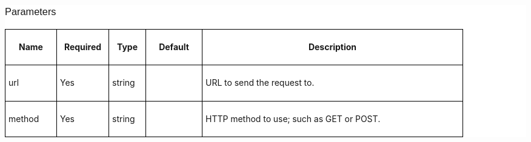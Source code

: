 </div>

<h3 id=PhoneAPIReference-Classes-NetRequest-open-Parameters><strong><span
style='font-family:"Aptos",sans-serif;font-weight:normal'>Parameters</span></strong></h3>

<div>

<table class=MsoNormalTable border=1 cellspacing=0 cellpadding=0
 style='border-collapse:collapse;border:none' data-table-width=760
 data-layout=default data-local-id=f7d60839-423c-47e5-9a63-a2a7fda2f28d>
 <colgroup><col style="width: 85.0px;"><col style="width: 86.0px;"><col style="width: 61.0px;"><col style="width: 93.0px;"><col style="width: 430.0px;"></colgroup>
 <tr>
  <td style='border:solid windowtext 1.0pt;padding:3.75pt 3.75pt 3.75pt 3.75pt'>
  <p align=center style='text-align:center'><strong>Name</strong></p>
  </td>
  <td style='border:solid windowtext 1.0pt;border-left:none;padding:3.75pt 3.75pt 3.75pt 3.75pt'>
  <p align=center style='text-align:center'><strong>Required</strong></p>
  </td>
  <td style='border:solid windowtext 1.0pt;border-left:none;padding:3.75pt 3.75pt 3.75pt 3.75pt'>
  <p align=center style='text-align:center'><strong>Type</strong></p>
  </td>
  <td style='border:solid windowtext 1.0pt;border-left:none;padding:3.75pt 3.75pt 3.75pt 3.75pt'>
  <p align=center style='text-align:center'><strong>Default</strong></p>
  </td>
  <td style='border:solid windowtext 1.0pt;border-left:none;padding:3.75pt 3.75pt 3.75pt 3.75pt'>
  <p align=center style='text-align:center'><strong>Description</strong></p>
  </td>
 </tr>
 <tr style='page-break-inside:avoid'>
  <td style='border:solid windowtext 1.0pt;border-top:none;padding:3.75pt 3.75pt 3.75pt 3.75pt'>
  <p>url</p>
  </td>
  <td style='border-top:none;border-left:none;border-bottom:solid windowtext 1.0pt;
  border-right:solid windowtext 1.0pt;padding:3.75pt 3.75pt 3.75pt 3.75pt'>
  <p>Yes</p>
  </td>
  <td style='border-top:none;border-left:none;border-bottom:solid windowtext 1.0pt;
  border-right:solid windowtext 1.0pt;padding:3.75pt 3.75pt 3.75pt 3.75pt'>
  <p>string</p>
  </td>
  <td style='border-top:none;border-left:none;border-bottom:solid windowtext 1.0pt;
  border-right:solid windowtext 1.0pt;padding:3.75pt 3.75pt 3.75pt 3.75pt'></td>
  <td style='border-top:none;border-left:none;border-bottom:solid windowtext 1.0pt;
  border-right:solid windowtext 1.0pt;padding:3.75pt 3.75pt 3.75pt 3.75pt'>
  <p>URL to send the request to.</p>
  </td>
 </tr>
 <tr style='page-break-inside:avoid'>
  <td style='border:solid windowtext 1.0pt;border-top:none;padding:3.75pt 3.75pt 3.75pt 3.75pt'>
  <p>method</p>
  </td>
  <td style='border-top:none;border-left:none;border-bottom:solid windowtext 1.0pt;
  border-right:solid windowtext 1.0pt;padding:3.75pt 3.75pt 3.75pt 3.75pt'>
  <p>Yes</p>
  </td>
  <td style='border-top:none;border-left:none;border-bottom:solid windowtext 1.0pt;
  border-right:solid windowtext 1.0pt;padding:3.75pt 3.75pt 3.75pt 3.75pt'>
  <p>string</p>
  </td>
  <td style='border-top:none;border-left:none;border-bottom:solid windowtext 1.0pt;
  border-right:solid windowtext 1.0pt;padding:3.75pt 3.75pt 3.75pt 3.75pt'></td>
  <td style='border-top:none;border-left:none;border-bottom:solid windowtext 1.0pt;
  border-right:solid windowtext 1.0pt;padding:3.75pt 3.75pt 3.75pt 3.75pt'>
  <p>HTTP method to use; such as GET or POST.</p>